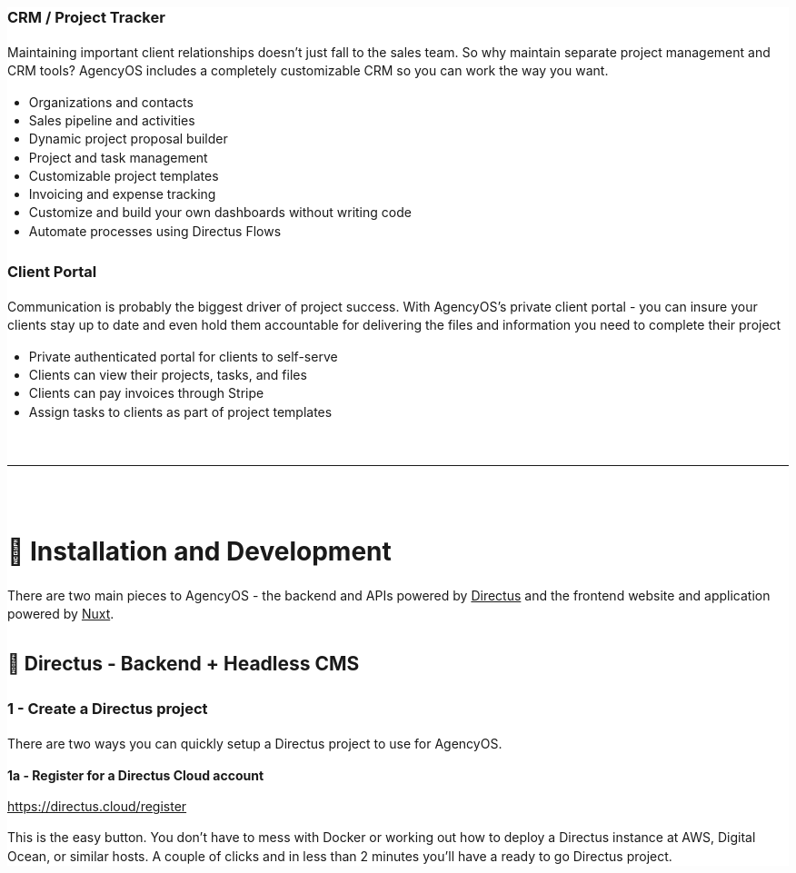 ### CRM / Project Tracker

Maintaining important client relationships doesn’t just fall to the sales team. So why maintain separate project
management and CRM tools? AgencyOS includes a completely customizable CRM so you can work the way you want.

- Organizations and contacts
- Sales pipeline and activities
- Dynamic project proposal builder
- Project and task management
- Customizable project templates
- Invoicing and expense tracking
- Customize and build your own dashboards without writing code
- Automate processes using Directus Flows

### Client Portal

Communication is probably the biggest driver of project success. With AgencyOS’s private client portal - you can insure
your clients stay up to date and even hold them accountable for delivering the files and information you need to
complete their project

- Private authenticated portal for clients to self-serve
- Clients can view their projects, tasks, and files
- Clients can pay invoices through Stripe
- Assign tasks to clients as part of project templates

<br />

---

<br />

# **🚧 Installation and Development**

There are two main pieces to AgencyOS - the backend and APIs powered by [Directus](https://directus.io) and the frontend
website and application powered by [Nuxt](https://nuxt.com).

## **🐰 Directus - Backend + Headless CMS**

### 1 - Create a Directus project

There are two ways you can quickly setup a Directus project to use for AgencyOS.

**1a - Register for a Directus Cloud account**

https://directus.cloud/register

This is the easy button. You don’t have to mess with Docker or working out how to deploy a Directus instance at AWS,
Digital Ocean, or similar hosts. A couple of clicks and in less than 2 minutes you’ll have a ready to go Directus
project.
